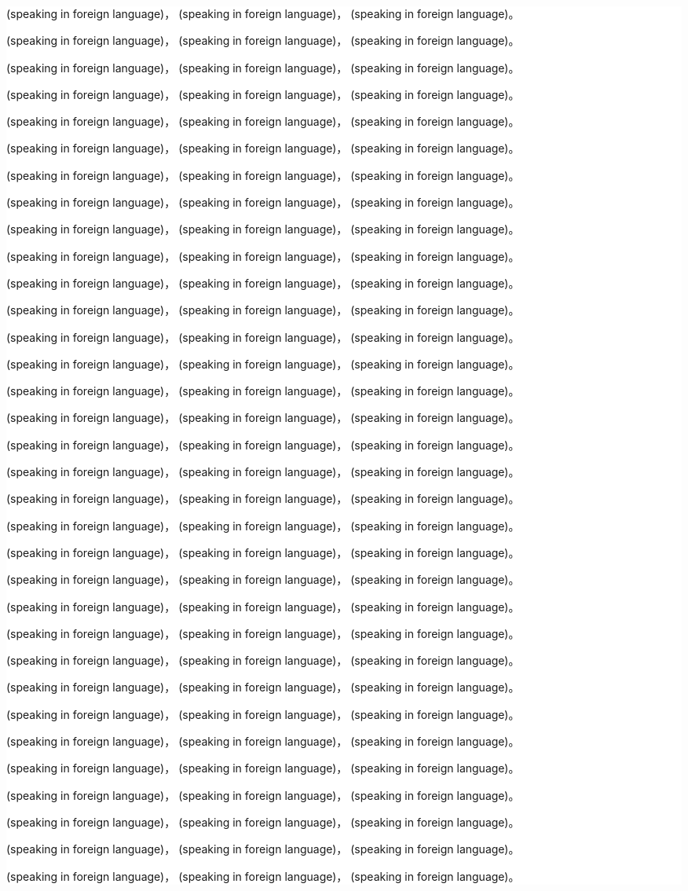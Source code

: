  (speaking in foreign language)， (speaking in foreign language)， (speaking in foreign language)。

 (speaking in foreign language)， (speaking in foreign language)， (speaking in foreign language)。

 (speaking in foreign language)， (speaking in foreign language)， (speaking in foreign language)。

 (speaking in foreign language)， (speaking in foreign language)， (speaking in foreign language)。

 (speaking in foreign language)， (speaking in foreign language)， (speaking in foreign language)。

 (speaking in foreign language)， (speaking in foreign language)， (speaking in foreign language)。

 (speaking in foreign language)， (speaking in foreign language)， (speaking in foreign language)。

 (speaking in foreign language)， (speaking in foreign language)， (speaking in foreign language)。

 (speaking in foreign language)， (speaking in foreign language)， (speaking in foreign language)。

 (speaking in foreign language)， (speaking in foreign language)， (speaking in foreign language)。

 (speaking in foreign language)， (speaking in foreign language)， (speaking in foreign language)。

 (speaking in foreign language)， (speaking in foreign language)， (speaking in foreign language)。

 (speaking in foreign language)， (speaking in foreign language)， (speaking in foreign language)。

 (speaking in foreign language)， (speaking in foreign language)， (speaking in foreign language)。

 (speaking in foreign language)， (speaking in foreign language)， (speaking in foreign language)。

 (speaking in foreign language)， (speaking in foreign language)， (speaking in foreign language)。

 (speaking in foreign language)， (speaking in foreign language)， (speaking in foreign language)。

 (speaking in foreign language)， (speaking in foreign language)， (speaking in foreign language)。

 (speaking in foreign language)， (speaking in foreign language)， (speaking in foreign language)。

 (speaking in foreign language)， (speaking in foreign language)， (speaking in foreign language)。

 (speaking in foreign language)， (speaking in foreign language)， (speaking in foreign language)。

 (speaking in foreign language)， (speaking in foreign language)， (speaking in foreign language)。

 (speaking in foreign language)， (speaking in foreign language)， (speaking in foreign language)。

 (speaking in foreign language)， (speaking in foreign language)， (speaking in foreign language)。

 (speaking in foreign language)， (speaking in foreign language)， (speaking in foreign language)。

 (speaking in foreign language)， (speaking in foreign language)， (speaking in foreign language)。

 (speaking in foreign language)， (speaking in foreign language)， (speaking in foreign language)。

 (speaking in foreign language)， (speaking in foreign language)， (speaking in foreign language)。

 (speaking in foreign language)， (speaking in foreign language)， (speaking in foreign language)。

 (speaking in foreign language)， (speaking in foreign language)， (speaking in foreign language)。

 (speaking in foreign language)， (speaking in foreign language)， (speaking in foreign language)。

 (speaking in foreign language)， (speaking in foreign language)， (speaking in foreign language)。

 (speaking in foreign language)， (speaking in foreign language)， (speaking in foreign language)。
